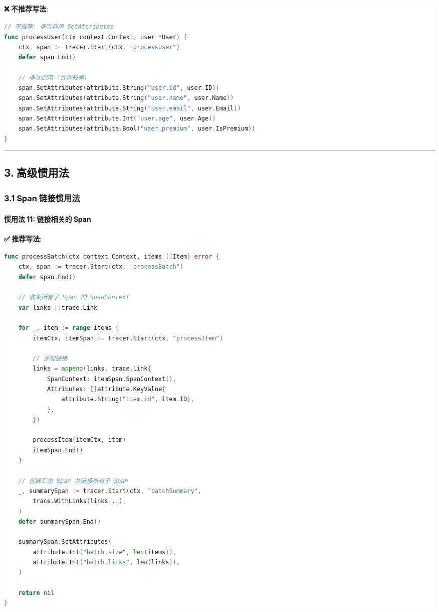**❌ 不推荐写法**:

```go
// 不推荐: 多次调用 SetAttributes
func processUser(ctx context.Context, user *User) {
    ctx, span := tracer.Start(ctx, "processUser")
    defer span.End()
    
    // 多次调用 (性能较差)
    span.SetAttributes(attribute.String("user.id", user.ID))
    span.SetAttributes(attribute.String("user.name", user.Name))
    span.SetAttributes(attribute.String("user.email", user.Email))
    span.SetAttributes(attribute.Int("user.age", user.Age))
    span.SetAttributes(attribute.Bool("user.premium", user.IsPremium))
}
```

---

## 3. 高级惯用法

### 3.1 Span 链接惯用法

#### 惯用法 11: 链接相关的 Span

**✅ 推荐写法**:

```go
func processBatch(ctx context.Context, items []Item) error {
    ctx, span := tracer.Start(ctx, "processBatch")
    defer span.End()
    
    // 收集所有子 Span 的 SpanContext
    var links []trace.Link
    
    for _, item := range items {
        itemCtx, itemSpan := tracer.Start(ctx, "processItem")
        
        // 添加链接
        links = append(links, trace.Link{
            SpanContext: itemSpan.SpanContext(),
            Attributes: []attribute.KeyValue{
                attribute.String("item.id", item.ID),
            },
        })
        
        processItem(itemCtx, item)
        itemSpan.End()
    }
    
    // 创建汇总 Span 并链接所有子 Span
    _, summarySpan := tracer.Start(ctx, "batchSummary",
        trace.WithLinks(links...),
    )
    defer summarySpan.End()
    
    summarySpan.SetAttributes(
        attribute.Int("batch.size", len(items)),
        attribute.Int("batch.links", len(links)),
    )
    
    return nil
}
```

